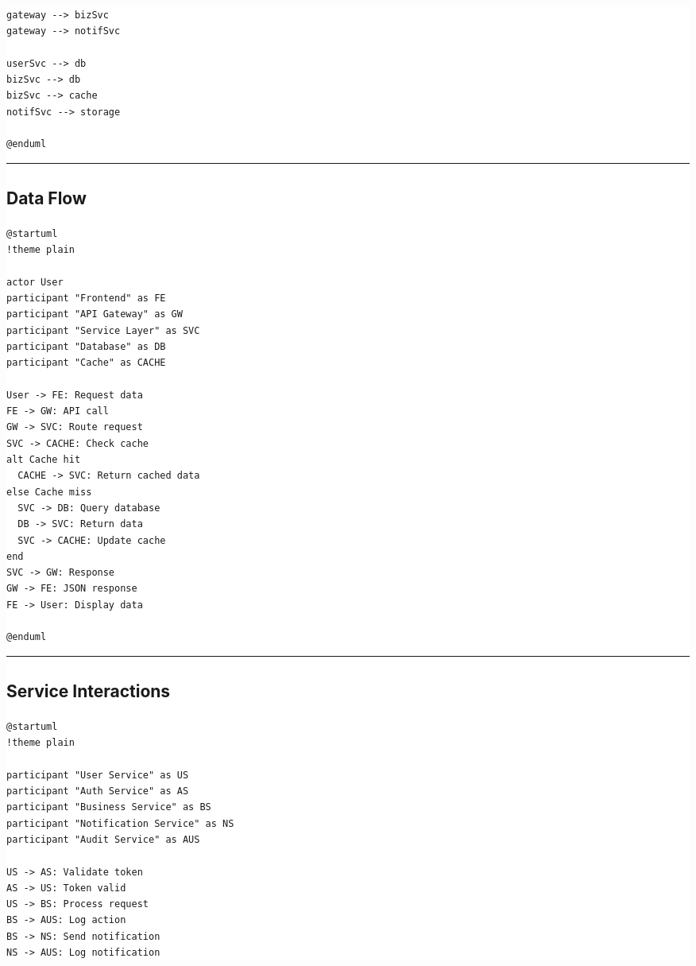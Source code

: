 ```plantuml:system-architecture
gateway --> bizSvc
gateway --> notifSvc

userSvc --> db
bizSvc --> db
bizSvc --> cache
notifSvc --> storage

@enduml
```

---

## Data Flow

```plantuml:data-flow
@startuml
!theme plain

actor User
participant "Frontend" as FE
participant "API Gateway" as GW
participant "Service Layer" as SVC
participant "Database" as DB
participant "Cache" as CACHE

User -> FE: Request data
FE -> GW: API call
GW -> SVC: Route request
SVC -> CACHE: Check cache
alt Cache hit
  CACHE -> SVC: Return cached data
else Cache miss
  SVC -> DB: Query database
  DB -> SVC: Return data
  SVC -> CACHE: Update cache
end
SVC -> GW: Response
GW -> FE: JSON response
FE -> User: Display data

@enduml
```

---

## Service Interactions

```plantuml:service-interactions
@startuml
!theme plain

participant "User Service" as US
participant "Auth Service" as AS
participant "Business Service" as BS
participant "Notification Service" as NS
participant "Audit Service" as AUS

US -> AS: Validate token
AS -> US: Token valid
US -> BS: Process request
BS -> AUS: Log action
BS -> NS: Send notification
NS -> AUS: Log notification
```